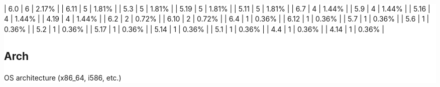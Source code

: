 | 6.0     | 6         | 2.17%   |
| 6.11    | 5         | 1.81%   |
| 5.3     | 5         | 1.81%   |
| 5.19    | 5         | 1.81%   |
| 5.11    | 5         | 1.81%   |
| 6.7     | 4         | 1.44%   |
| 5.9     | 4         | 1.44%   |
| 5.16    | 4         | 1.44%   |
| 4.19    | 4         | 1.44%   |
| 6.2     | 2         | 0.72%   |
| 6.10    | 2         | 0.72%   |
| 6.4     | 1         | 0.36%   |
| 6.12    | 1         | 0.36%   |
| 5.7     | 1         | 0.36%   |
| 5.6     | 1         | 0.36%   |
| 5.2     | 1         | 0.36%   |
| 5.17    | 1         | 0.36%   |
| 5.14    | 1         | 0.36%   |
| 5.1     | 1         | 0.36%   |
| 4.4     | 1         | 0.36%   |
| 4.14    | 1         | 0.36%   |

Arch
----

OS architecture (x86_64, i586, etc.)
